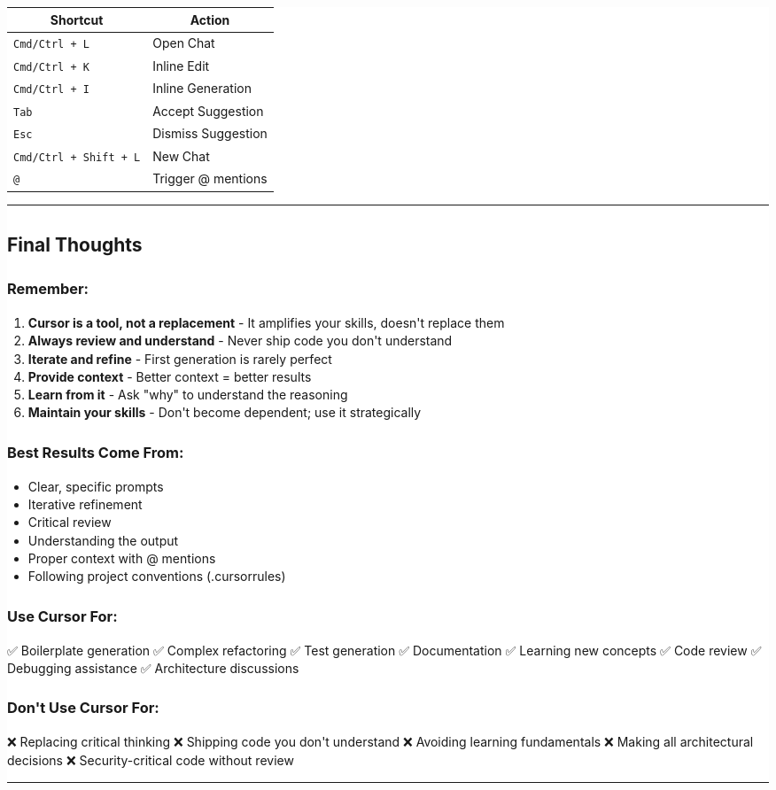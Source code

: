 | Shortcut | Action |
|----------|--------|
| `Cmd/Ctrl + L` | Open Chat |
| `Cmd/Ctrl + K` | Inline Edit |
| `Cmd/Ctrl + I` | Inline Generation |
| `Tab` | Accept Suggestion |
| `Esc` | Dismiss Suggestion |
| `Cmd/Ctrl + Shift + L` | New Chat |
| `@` | Trigger @ mentions |

---

## Final Thoughts

### Remember:

1. **Cursor is a tool, not a replacement** - It amplifies your skills, doesn't replace them
2. **Always review and understand** - Never ship code you don't understand
3. **Iterate and refine** - First generation is rarely perfect
4. **Provide context** - Better context = better results
5. **Learn from it** - Ask "why" to understand the reasoning
6. **Maintain your skills** - Don't become dependent; use it strategically

### Best Results Come From:

- Clear, specific prompts
- Iterative refinement
- Critical review
- Understanding the output
- Proper context with @ mentions
- Following project conventions (.cursorrules)

### Use Cursor For:

✅ Boilerplate generation
✅ Complex refactoring
✅ Test generation
✅ Documentation
✅ Learning new concepts
✅ Code review
✅ Debugging assistance
✅ Architecture discussions

### Don't Use Cursor For:

❌ Replacing critical thinking
❌ Shipping code you don't understand
❌ Avoiding learning fundamentals
❌ Making all architectural decisions
❌ Security-critical code without review

---